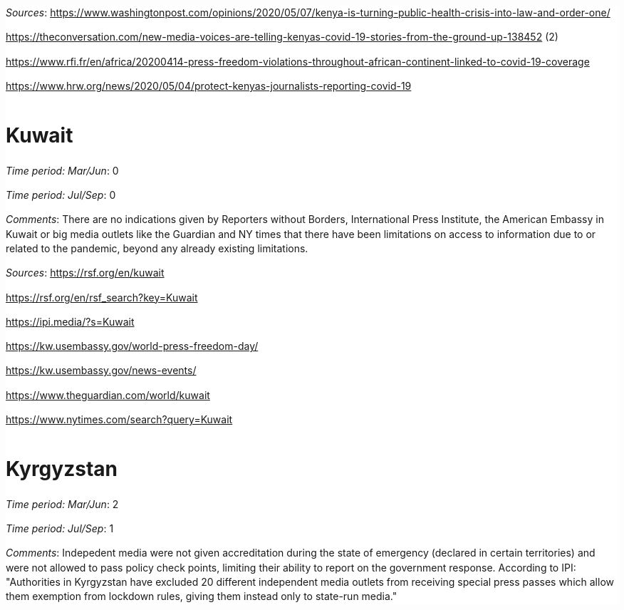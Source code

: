 *Sources*:
 https://www.washingtonpost.com/opinions/2020/05/07/kenya-is-turning-public-health-crisis-into-law-and-order-one/

https://theconversation.com/new-media-voices-are-telling-kenyas-covid-19-stories-from-the-ground-up-138452
(2)

https://www.rfi.fr/en/africa/20200414-press-freedom-violations-throughout-african-continent-linked-to-covid-19-coverage

https://www.hrw.org/news/2020/05/04/protect-kenyas-journalists-reporting-covid-19





# Kuwait 
*Time period: Mar/Jun*: 0

 
*Time period: Jul/Sep*: 0

 

*Comments*:
 There are no indications given by Reporters without Borders, International Press Institute, the American Embassy in Kuwait or big media outlets like the Guardian and NY times that there have been limitations on access to information due to or related to the pandemic, beyond any already existing limitations. 

*Sources*:
 https://rsf.org/en/kuwait

https://rsf.org/en/rsf_search?key=Kuwait

https://ipi.media/?s=Kuwait

https://kw.usembassy.gov/world-press-freedom-day/

https://kw.usembassy.gov/news-events/

https://www.theguardian.com/world/kuwait

https://www.nytimes.com/search?query=Kuwait



# Kyrgyzstan 
*Time period: Mar/Jun*: 2

 
*Time period: Jul/Sep*: 1

 

*Comments*:
 Indepedent media were not given accreditation during the state of emergency (declared in certain territories) and were not allowed to pass policy check points, limiting their ability to report on the government response. According to IPI: "Authorities in Kyrgyzstan have excluded 20 different independent media outlets from receiving special press passes which allow them exemption from lockdown rules, giving them instead only to state-run media."
